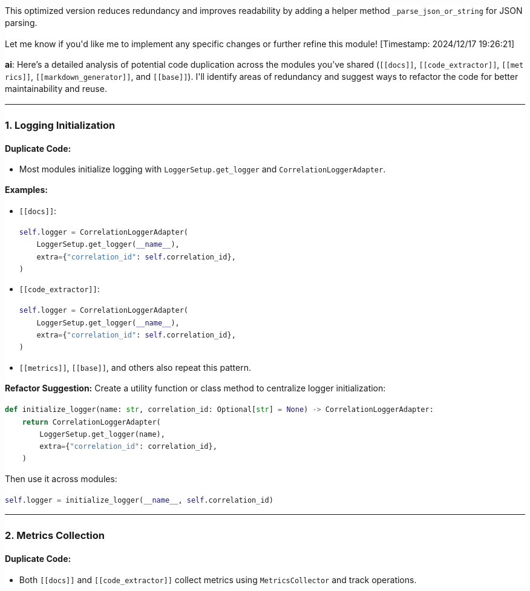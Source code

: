 
This optimized version reduces redundancy and improves readability by adding a helper method `_parse_json_or_string` for JSON parsing.

Let me know if you'd like me to implement any specific changes or further refine this module!
[Timestamp: 2024/12/17 19:26:21]

**ai**: Here’s a detailed analysis of potential code duplication across the modules you’ve shared (`[[docs]]`, `[[code_extractor]]`, `[[metrics]]`, `[[markdown_generator]]`, and `[[base]]`). I'll identify areas of redundancy and suggest ways to refactor the code for better maintainability and reuse.

---

### 1. **Logging Initialization**
**Duplicate Code:**
- Most modules initialize logging with `LoggerSetup.get_logger` and `CorrelationLoggerAdapter`.

**Examples:**
- `[[docs]]`:
  ```python
  self.logger = CorrelationLoggerAdapter(
      LoggerSetup.get_logger(__name__),
      extra={"correlation_id": self.correlation_id},
  )
  ```
- `[[code_extractor]]`:
  ```python
  self.logger = CorrelationLoggerAdapter(
      LoggerSetup.get_logger(__name__),
      extra={"correlation_id": self.correlation_id},
  )
  ```
- `[[metrics]]`, `[[base]]`, and others also repeat this pattern.

**Refactor Suggestion:**
Create a utility function or class method to centralize logger initialization:
```python
def initialize_logger(name: str, correlation_id: Optional[str] = None) -> CorrelationLoggerAdapter:
    return CorrelationLoggerAdapter(
        LoggerSetup.get_logger(name),
        extra={"correlation_id": correlation_id},
    )
```
Then use it across modules:
```python
self.logger = initialize_logger(__name__, self.correlation_id)
```

---

### 2. **Metrics Collection**
**Duplicate Code:**
- Both `[[docs]]` and `[[code_extractor]]` collect metrics using `MetricsCollector` and track operations.

